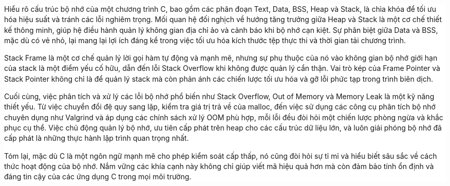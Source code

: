 Hiểu rõ cấu trúc bộ nhớ của một chương trình C, bao gồm các phân đoạn Text, Data, BSS, Heap và Stack, là chìa khóa để tối ưu hóa hiệu suất và tránh các lỗi nghiêm trọng. Mối quan hệ đối nghịch về hướng tăng trưởng giữa Heap và Stack là một cơ chế thiết kế thông minh, giúp hệ điều hành quản lý không gian địa chỉ ảo và cảnh báo khi bộ nhớ cạn kiệt. Sự phân biệt giữa Data và BSS, mặc dù có vẻ nhỏ, lại mang lại lợi ích đáng kể trong việc tối ưu hóa kích thước tệp thực thi và thời gian tải chương trình.

Stack Frame là một cơ chế quản lý lời gọi hàm tự động và mạnh mẽ, nhưng sự phụ thuộc của nó vào không gian bộ nhớ giới hạn của stack là một điểm yếu cố hữu, dẫn đến lỗi Stack Overflow khi không được quản lý cẩn thận. Vai trò kép của Frame Pointer và Stack Pointer không chỉ là để quản lý stack mà còn phản ánh các chiến lược tối ưu hóa và gỡ lỗi phức tạp trong trình biên dịch.

Cuối cùng, việc phân tích và xử lý các lỗi bộ nhớ phổ biến như Stack Overflow, Out of Memory và Memory Leak là một kỹ năng thiết yếu. Từ việc chuyển đổi đệ quy sang lặp, kiểm tra giá trị trả về của malloc, đến việc sử dụng các công cụ phân tích bộ nhớ chuyên dụng như Valgrind và áp dụng các chính sách xử lý OOM phù hợp, mỗi lỗi đều đòi hỏi một chiến lược phòng ngừa và khắc phục cụ thể. Việc chủ động quản lý bộ nhớ, ưu tiên cấp phát trên heap cho các cấu trúc dữ liệu lớn, và luôn giải phóng bộ nhớ đã cấp phát là những thực hành lập trình quan trọng nhất.

Tóm lại, mặc dù C là một ngôn ngữ mạnh mẽ cho phép kiểm soát cấp thấp, nó cũng đòi hỏi sự tỉ mỉ và hiểu biết sâu sắc về cách thức hoạt động của bộ nhớ. Nắm vững các khía cạnh này không chỉ giúp viết mã hiệu quả hơn mà còn đảm bảo tính ổn định và đáng tin cậy của các ứng dụng C trong mọi môi trường.
